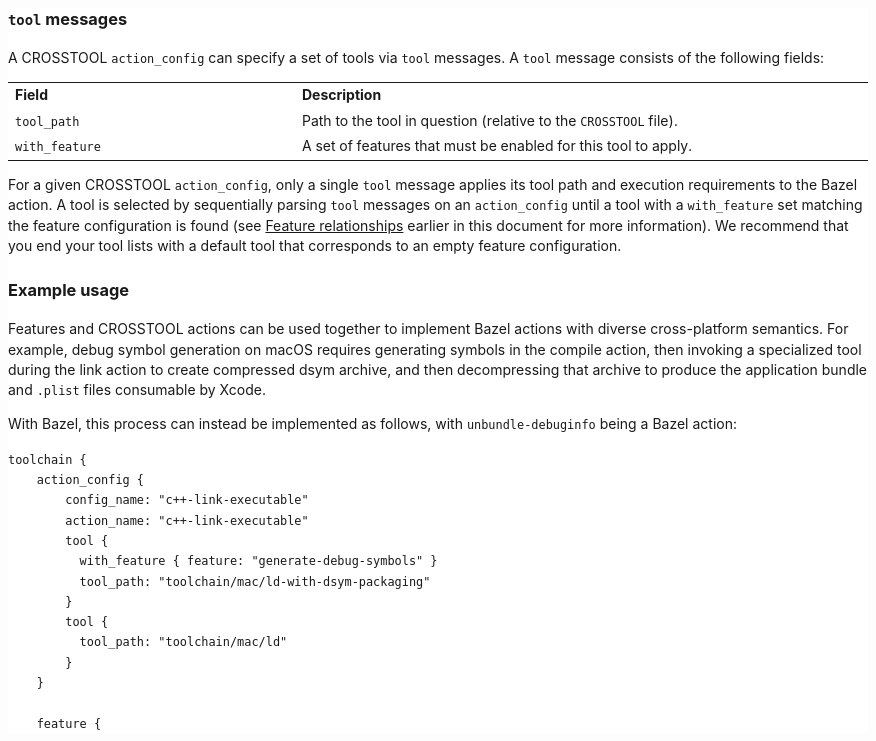 ### `tool` messages

A CROSSTOOL `action_config` can specify a set of tools via `tool` messages.
A `tool` message consists of the following fields:


<table>
  <col width="300">
  <col width="600">
  <tr>
   <td><strong>Field</strong>
   </td>
   <td><strong>Description</strong>
   </td>
  </tr>
  <tr>
   <td><code>tool_path</code>
   </td>
   <td>Path to the tool in question (relative to the <code>CROSSTOOL</code>
       file).
   </td>
  </tr>
  <tr>
   <td><code>with_feature</code>
   </td>
   <td>A set of features that must be enabled for this tool to apply.
   </td>
  </tr>
</table>

For a given CROSSTOOL `action_config`, only a single `tool` message applies its
tool path and execution requirements to the Bazel action. A tool is selected by
sequentially parsing `tool` messages on an `action_config` until a tool with a
`with_feature` set matching the feature configuration is found
(see [Feature relationships](#feature-relationships) earlier in this document
for more information). We recommend that you end your tool lists with a default
tool that corresponds to an empty feature configuration.


### Example usage

Features and CROSSTOOL actions can be used together to implement Bazel actions
with diverse cross-platform semantics. For example, debug symbol generation on
macOS requires generating symbols in the compile action, then invoking a
specialized tool during the link action to create  compressed dsym archive, and
then decompressing that archive to produce the application bundle and `.plist`
files consumable by Xcode.

With Bazel, this process can instead be implemented as follows, with
`unbundle-debuginfo` being a Bazel action:

```
toolchain {
    action_config {
        config_name: "c++-link-executable"
        action_name: "c++-link-executable"
        tool {
          with_feature { feature: "generate-debug-symbols" }
          tool_path: "toolchain/mac/ld-with-dsym-packaging"
        }
        tool {
          tool_path: "toolchain/mac/ld"
        }
    }

    feature {
```
